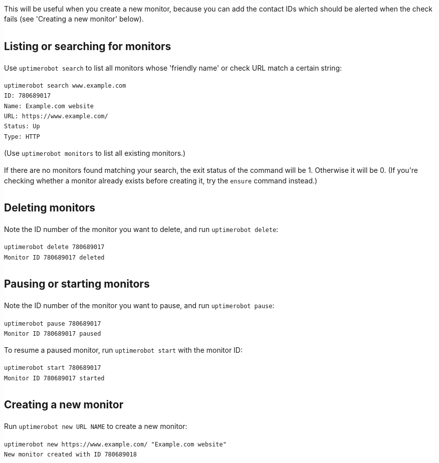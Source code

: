 ```
```

This will be useful when you create a new monitor, because you can add the contact IDs which should be alerted when the check fails (see 'Creating a new monitor' below).

## Listing or searching for monitors

Use `uptimerobot search` to list all monitors whose 'friendly name' or check URL match a certain string:

```
uptimerobot search www.example.com
ID: 780689017
Name: Example.com website
URL: https://www.example.com/
Status: Up
Type: HTTP
```

(Use `uptimerobot monitors` to list all existing monitors.)

If there are no monitors found matching your search, the exit status of the command will be 1. Otherwise it will be 0. (If you're checking whether a monitor already exists before creating it, try the `ensure` command instead.)

## Deleting monitors

Note the ID number of the monitor you want to delete, and run `uptimerobot delete`:

```
uptimerobot delete 780689017
Monitor ID 780689017 deleted
```

## Pausing or starting monitors

Note the ID number of the monitor you want to pause, and run `uptimerobot pause`:

```
uptimerobot pause 780689017
Monitor ID 780689017 paused
```

To resume a paused monitor, run `uptimerobot start` with the monitor ID:

```
uptimerobot start 780689017
Monitor ID 780689017 started
```

## Creating a new monitor

Run `uptimerobot new URL NAME` to create a new monitor:

```
uptimerobot new https://www.example.com/ "Example.com website"
New monitor created with ID 780689018
```

